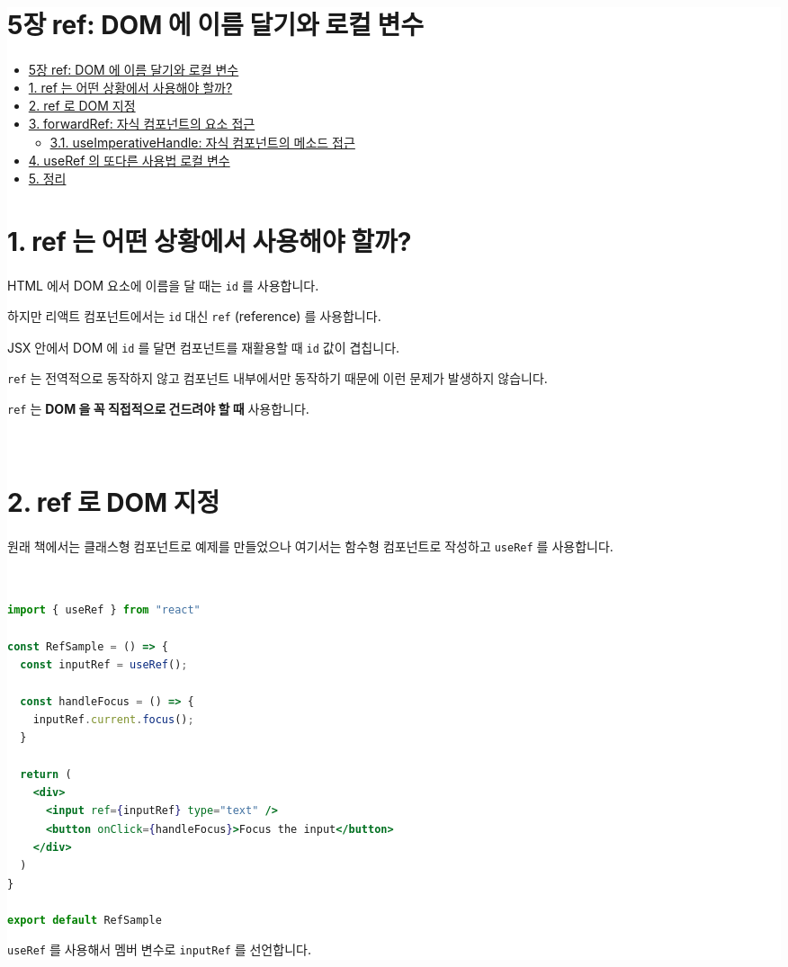 # 5장 ref: DOM 에 이름 달기와 로컬 변수

- [5장 ref: DOM 에 이름 달기와 로컬 변수](#5장-ref-dom-에-이름-달기와-로컬-변수)
- [1. ref 는 어떤 상황에서 사용해야 할까?](#1-ref-는-어떤-상황에서-사용해야-할까)
- [2. ref 로 DOM 지정](#2-ref-로-dom-지정)
- [3. forwardRef: 자식 컴포넌트의 요소 접근](#3-forwardref-자식-컴포넌트의-요소-접근)
  - [3.1. useImperativeHandle: 자식 컴포넌트의 메소드 접근](#31-useimperativehandle-자식-컴포넌트의-메소드-접근)
- [4. useRef 의 또다른 사용법 로컬 변수](#4-useref-의-또다른-사용법-로컬-변수)
- [5. 정리](#5-정리)

# 1. ref 는 어떤 상황에서 사용해야 할까?

HTML 에서 DOM 요소에 이름을 달 때는 `id` 를 사용합니다.

하지만 리액트 컴포넌트에서는 `id` 대신 `ref` (reference) 를 사용합니다.

JSX 안에서 DOM 에 `id` 를 달면 컴포넌트를 재활용할 때 `id` 값이 겹칩니다.

`ref` 는 전역적으로 동작하지 않고 컴포넌트 내부에서만 동작하기 때문에 이런 문제가 발생하지 않습니다.

`ref` 는 **DOM 을 꼭 직접적으로 건드려야 할 때** 사용합니다.

<br>

# 2. ref 로 DOM 지정

원래 책에서는 클래스형 컴포넌트로 예제를 만들었으나 여기서는 함수형 컴포넌트로 작성하고 `useRef` 를 사용합니다.

<br>

```jsx
import { useRef } from "react"

const RefSample = () => {
  const inputRef = useRef();

  const handleFocus = () => {
    inputRef.current.focus();
  }

  return (
    <div>
      <input ref={inputRef} type="text" />
      <button onClick={handleFocus}>Focus the input</button>
    </div>
  )
}

export default RefSample
```

`useRef` 를 사용해서 멤버 변수로 `inputRef` 를 선언합니다.

